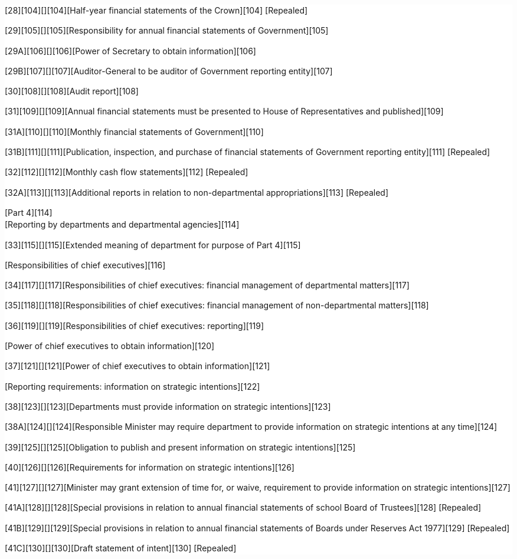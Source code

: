 [28][104][][104][Half-year financial statements of the Crown][104] \[Repealed\]

[29][105][][105][Responsibility for annual financial statements of Government][105]

[29A][106][][106][Power of Secretary to obtain information][106]

[29B][107][][107][Auditor-General to be auditor of Government reporting entity][107]

[30][108][][108][Audit report][108]

[31][109][][109][Annual financial statements must be presented to House of Representatives and published][109]

[31A][110][][110][Monthly financial statements of Government][110]

[31B][111][][111][Publication, inspection, and purchase of financial statements of Government reporting entity][111] \[Repealed\]

[32][112][][112][Monthly cash flow statements][112] \[Repealed\]

[32A][113][][113][Additional reports in relation to non-departmental appropriations][113] \[Repealed\]

[Part 4][114]  
[Reporting by departments and departmental agencies][114]

[33][115][][115][Extended meaning of department for purpose of Part 4][115]

[Responsibilities of chief executives][116]

[34][117][][117][Responsibilities of chief executives: financial management of departmental matters][117]

[35][118][][118][Responsibilities of chief executives: financial management of non-departmental matters][118]

[36][119][][119][Responsibilities of chief executives: reporting][119]

[Power of chief executives to obtain information][120]

[37][121][][121][Power of chief executives to obtain information][121]

[Reporting requirements: information on strategic intentions][122]

[38][123][][123][Departments must provide information on strategic intentions][123]

[38A][124][][124][Responsible Minister may require department to provide information on strategic intentions at any time][124]

[39][125][][125][Obligation to publish and present information on strategic intentions][125]

[40][126][][126][Requirements for information on strategic intentions][126]

[41][127][][127][Minister may grant extension of time for, or waive, requirement to provide information on strategic intentions][127]

[41A][128][][128][Special provisions in relation to annual financial statements of school Board of Trustees][128] \[Repealed\]

[41B][129][][129][Special provisions in relation to annual financial statements of Boards under Reserves Act 1977][129] \[Repealed\]

[41C][130][][130][Draft statement of intent][130] \[Repealed\]
